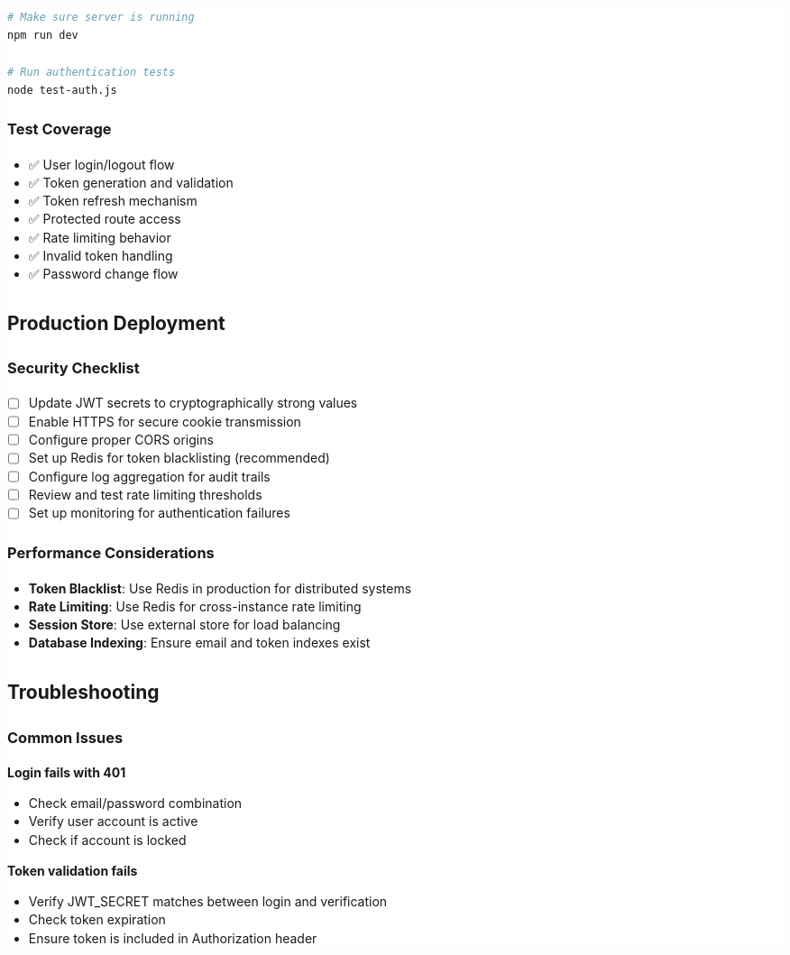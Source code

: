 ```bash
# Make sure server is running
npm run dev

# Run authentication tests
node test-auth.js
```

### Test Coverage

- ✅ User login/logout flow
- ✅ Token generation and validation
- ✅ Token refresh mechanism
- ✅ Protected route access
- ✅ Rate limiting behavior
- ✅ Invalid token handling
- ✅ Password change flow

## Production Deployment

### Security Checklist

- [ ] Update JWT secrets to cryptographically strong values
- [ ] Enable HTTPS for secure cookie transmission
- [ ] Configure proper CORS origins
- [ ] Set up Redis for token blacklisting (recommended)
- [ ] Configure log aggregation for audit trails
- [ ] Review and test rate limiting thresholds
- [ ] Set up monitoring for authentication failures

### Performance Considerations

- **Token Blacklist**: Use Redis in production for distributed systems
- **Rate Limiting**: Use Redis for cross-instance rate limiting
- **Session Store**: Use external store for load balancing
- **Database Indexing**: Ensure email and token indexes exist

## Troubleshooting

### Common Issues

**Login fails with 401**

- Check email/password combination
- Verify user account is active
- Check if account is locked

**Token validation fails**

- Verify JWT_SECRET matches between login and verification
- Check token expiration
- Ensure token is included in Authorization header
